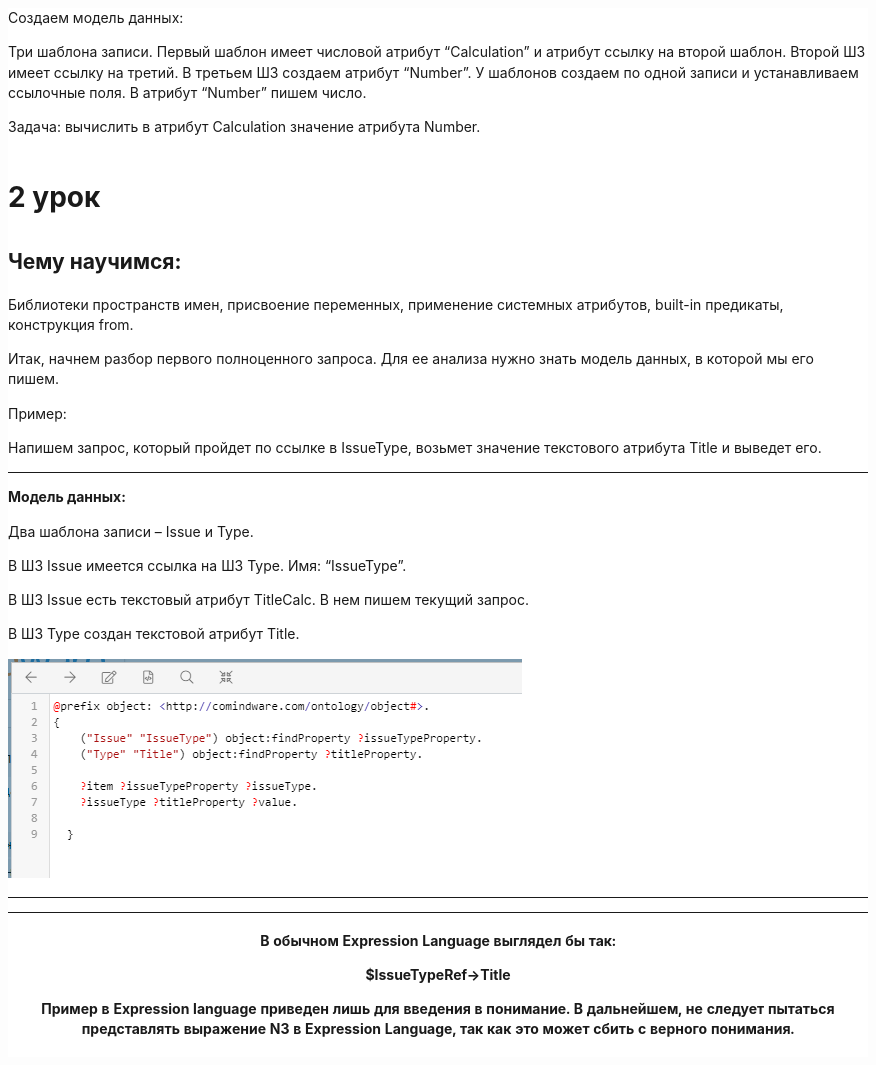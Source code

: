 Создаем модель данных: 

Три шаблона записи. Первый шаблон имеет числовой атрибут “Calculation” и атрибут ссылку на второй шаблон. Второй ШЗ имеет ссылку на третий. В третьем ШЗ создаем атрибут “Number”. У шаблонов создаем по одной записи и устанавливаем ссылочные поля. В атрибут “Number” пишем число. 

Задача: вычислить в атрибут Calculation значение атрибута Number.




# 2 урок

## Чему научимся: 
Библиотеки пространств имен, присвоение переменных, применение системных атрибутов, built-in предикаты, конструкция from.

Итак, начнем разбор первого полноценного запроса.  Для  ее анализа нужно знать модель данных, в которой мы его пишем.

Пример:

Напишем запрос, который пройдет по ссылке в IssueType, возьмет значение текстового атрибута Title и выведет его.

-----
**Модель данных:**

Два шаблона записи – Issue и Type.

В ШЗ Issue имеется ссылка на ШЗ Type. Имя: “IssueType”.

В ШЗ Issue есть текстовый атрибут TitleCalc. В нем пишем текущий запрос. 

В ШЗ Type создан текстовой атрибут Title.

_![](img/Aspose.Words.3a78cd59-6370-458f-9e8c-c43e0d91fc2a.005.png)_

-----

|<p>В обычном Expression Language выглядел бы так:</p><p>$IssueTypeRef->Title</p><p>Пример в Expression language приведен лишь для введения в понимание. В дальнейшем, не следует пытаться представлять выражение N3 в Expression Language, так как это может сбить с верного понимания. </p>|
| - |

